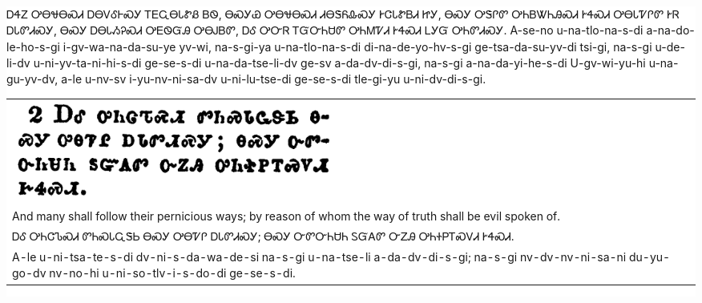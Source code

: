 <td>ᎠᏎᏃ ᎤᎾᏠᎾᏍᏗ ᎠᎾᏙᎴᎰᏍᎩ ᎢᎬᏩᎾᏓᏑᏰ ᏴᏫ, ᎾᏍᎩᏯ ᎤᎾᏠᎾᏍᏗ ᏗᎾᏕᏲᎲᏍᎩ ᎨᏣᏓᏑᏴᏗ ᏥᎩ, ᎾᏍᎩ ᎤᏕᎵᏛ ᎤᏂᏴᏔᏂᎯᏍᏗ ᎨᏎᏍᏗ ᎤᎾᏓᏤᎵᏛ ᎨᏒ ᎠᏓᏛᏗᏍᎩ, ᎾᏍᎩ ᎠᎾᏓᏱᎮᏍᏗ ᎤᎬᏫᏳᎯ ᎤᎾᎫᏴᏛ, ᎠᎴ ᎤᏅᏒ ᎢᏳᏅᏂᏌᏛ ᎤᏂᎷᏤᏗ ᎨᏎᏍᏗ ᏞᎩᏳ ᎤᏂᏛᏗᏍᎩ.</td>
</tr>
<tr class="even">
<td>A-se-no u-na-tlo-na-s-di a-na-do-le-ho-s-gi i-gv-wa-na-da-su-ye yv-wi, na-s-gi-ya u-na-tlo-na-s-di di-na-de-yo-hv-s-gi ge-tsa-da-su-yv-di tsi-gi, na-s-gi u-de-li-dv u-ni-yv-ta-ni-hi-s-di ge-se-s-di u-na-da-tse-li-dv ge-sv a-da-dv-di-s-gi, na-s-gi a-na-da-yi-he-s-di U-gv-wi-yu-hi u-na-gu-yv-dv, a-le u-nv-sv i-yu-nv-ni-sa-dv u-ni-lu-tse-di ge-se-s-di tle-gi-yu u-ni-dv-di-s-gi.</td>
</tr>
</tbody>
</table>

<table>
<tbody>
<tr class="odd">
<td><a href="220202.png"><img src="220202.png" width="400" /></a></td>
</tr>
<tr class="even">
<td>And many shall follow their pernicious ways; by reason of whom the way of truth shall be evil spoken of.</td>
</tr>
<tr class="odd">
<td>ᎠᎴ ᎤᏂᏣᏖᏍᏗ ᏛᏂᏍᏓᏩᏕᏏ ᎾᏍᎩ ᎤᎾᏤᎵ ᎠᏓᏛᏗᏍᎩ; ᎾᏍᎩ ᏅᏛᏅᏂᏌᏂ ᏚᏳᎪᏛ ᏅᏃᎯ ᎤᏂᏐᏢᎢᏍᏙᏗ ᎨᏎᏍᏗ.</td>
</tr>
<tr class="even">
<td>A-le u-ni-tsa-te-s-di dv-ni-s-da-wa-de-si na-s-gi u-na-tse-li a-da-dv-di-s-gi; na-s-gi nv-dv-nv-ni-sa-ni du-yu-go-dv nv-no-hi u-ni-so-tlv-i-s-do-di ge-se-s-di.</td>
</tr>
</tbody>
</table>

<table>
<tbody>
<tr class="odd">